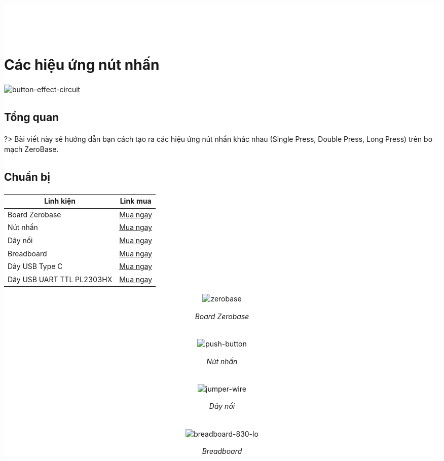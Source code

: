 <br>
<br>
<br>

# Các hiệu ứng nút nhấn

![button-effect-circuit](https://cdn.chipstack.vn/zerobase/button/button-effect-circuit.jpg)

## Tổng quan

?> Bài viết này sẽ hướng dẫn bạn cách tạo ra các hiệu ứng nút nhấn khác nhau (Single Press, Double Press, Long Press) trên bo mạch ZeroBase.

## Chuẩn bị

| Linh kiện |  Link mua |
| --- | --- |
| Board Zerobase | [Mua ngay](https://chipstack.vn/san-pham/zerobase/) |
| Nút nhấn | [Mua ngay](https://chipstack.vn/san-pham/nut-nhan-12x12x7-3-co-the-gan-chup/) |
| Dây nối | [Mua ngay](https://chipstack.vn/san-pham/day-jumper-duc-duc/) |
| Breadboard | [Mua ngay](https://chipstack.vn/san-pham/breadboard-830-lo/) |
| Dây USB Type C | [Mua ngay](https://chipstack.vn/san-pham/day-usb-type-c-1m/) |
| Dây USB UART TTL PL2303HX | [Mua ngay](https://chipstack.vn/san-pham/cap-usb-uart-pl2303hx/) |

<div align="center">
    <img src="https://cdn.chipstack.vn/default/zerobase-overview.png" alt="zerobase">
    <p><em>Board Zerobase</em></p>
</div>

<br>

<div align="center">
    <img src="https://cdn.chipstack.vn/zerobase/button/push-button.png" alt="push-button">
    <p><em>Nút nhấn</em></p>
</div>

<br>

<div align="center">
    <img src="https://cdn.chipstack.vn/default/jumper-wire.png" alt="jumper-wire">
    <p><em>Dây nối</em></p>
</div>

<br>

<div align="center">
    <img src="https://cdn.chipstack.vn/default/breadboard.png" alt="breadboard-830-lo">
    <p><em>Breadboard</em></p>
</div>
